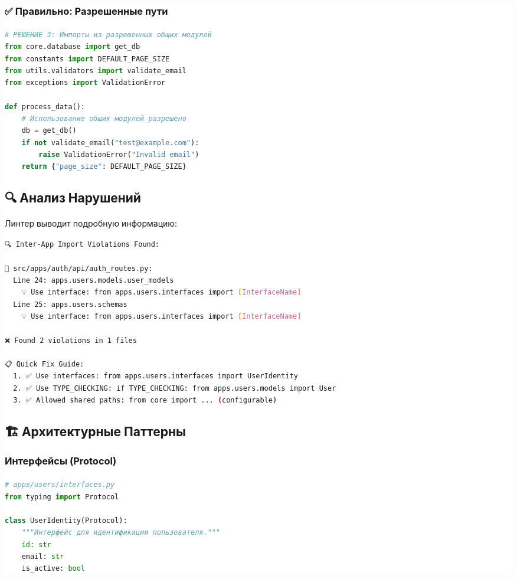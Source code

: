 ### ✅ Правильно: Разрешенные пути

```python
# РЕШЕНИЕ 3: Импорты из разрешенных общих модулей
from core.database import get_db
from constants import DEFAULT_PAGE_SIZE
from utils.validators import validate_email
from exceptions import ValidationError

def process_data():
    # Использование общих модулей разрешено
    db = get_db()
    if not validate_email("test@example.com"):
        raise ValidationError("Invalid email")
    return {"page_size": DEFAULT_PAGE_SIZE}
```

## 🔍 Анализ Нарушений

Линтер выводит подробную информацию:

```bash
🔍 Inter-App Import Violations Found:

📄 src/apps/auth/api/auth_routes.py:
  Line 24: apps.users.models.user_models
    💡 Use interface: from apps.users.interfaces import [InterfaceName]
  Line 25: apps.users.schemas
    💡 Use interface: from apps.users.interfaces import [InterfaceName]

❌ Found 2 violations in 1 files

📋 Quick Fix Guide:
  1. ✅ Use interfaces: from apps.users.interfaces import UserIdentity
  2. ✅ Use TYPE_CHECKING: if TYPE_CHECKING: from apps.users.models import User
  3. ✅ Allowed shared paths: from core import ... (configurable)
```

## 🏗️ Архитектурные Паттерны

### Интерфейсы (Protocol)

```python
# apps/users/interfaces.py
from typing import Protocol

class UserIdentity(Protocol):
    """Интерфейс для идентификации пользователя."""
    id: str
    email: str
    is_active: bool
```
